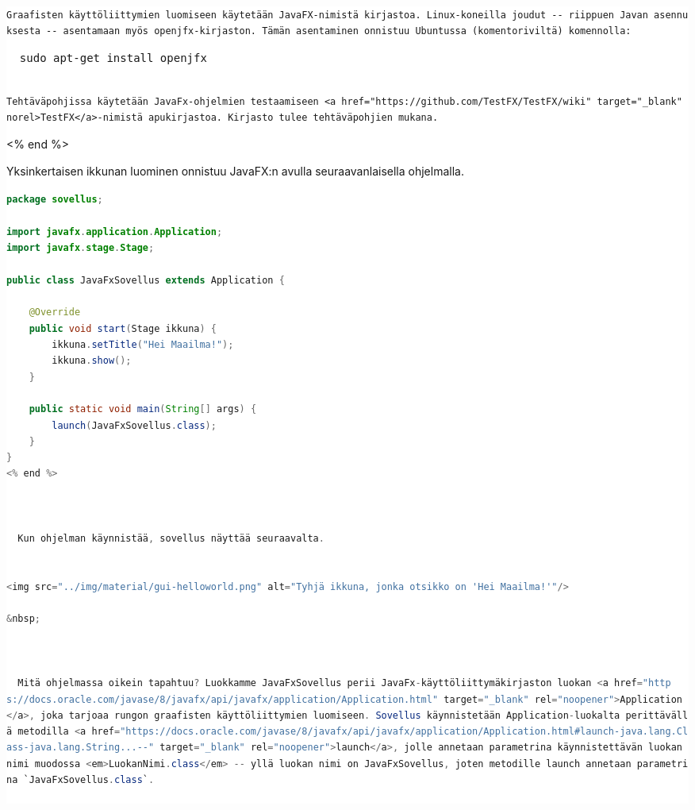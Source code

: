 
<text-box variant='hint' name='Graafiset käyttöliittymät ja tarvittavat kirjastot'>

  
    Graafisten käyttöliittymien luomiseen käytetään JavaFX-nimistä kirjastoa. Linux-koneilla joudut -- riippuen Javan asennuksesta -- asentamaan myös openjfx-kirjaston. Tämän asentaminen onnistuu Ubuntussa (komentoriviltä) komennolla:
  

  <pre>
  sudo apt-get install openjfx
  </pre>

  
    Tehtäväpohjissa käytetään JavaFx-ohjelmien testaamiseen <a href="https://github.com/TestFX/TestFX/wiki" target="_blank" norel>TestFX</a>-nimistä apukirjastoa. Kirjasto tulee tehtäväpohjien mukana.
  

<% end %>


  Yksinkertaisen ikkunan luominen onnistuu JavaFX:n avulla seuraavanlaisella ohjelmalla.


```java
package sovellus;

import javafx.application.Application;
import javafx.stage.Stage;

public class JavaFxSovellus extends Application {

    @Override
    public void start(Stage ikkuna) {
        ikkuna.setTitle("Hei Maailma!");
        ikkuna.show();
    }

    public static void main(String[] args) {
        launch(JavaFxSovellus.class);
    }
}
<% end %>



  Kun ohjelman käynnistää, sovellus näyttää seuraavalta.


<img src="../img/material/gui-helloworld.png" alt="Tyhjä ikkuna, jonka otsikko on 'Hei Maailma!'"/>

&nbsp;



  Mitä ohjelmassa oikein tapahtuu? Luokkamme JavaFxSovellus perii JavaFx-käyttöliittymäkirjaston luokan <a href="https://docs.oracle.com/javase/8/javafx/api/javafx/application/Application.html" target="_blank" rel="noopener">Application</a>, joka tarjoaa rungon graafisten käyttöliittymien luomiseen. Sovellus käynnistetään Application-luokalta perittävällä metodilla <a href="https://docs.oracle.com/javase/8/javafx/api/javafx/application/Application.html#launch-java.lang.Class-java.lang.String...--" target="_blank" rel="noopener">launch</a>, jolle annetaan parametrina käynnistettävän luokan nimi muodossa <em>LuokanNimi.class</em> -- yllä luokan nimi on JavaFxSovellus, joten metodille launch annetaan parametrina `JavaFxSovellus.class`.



```